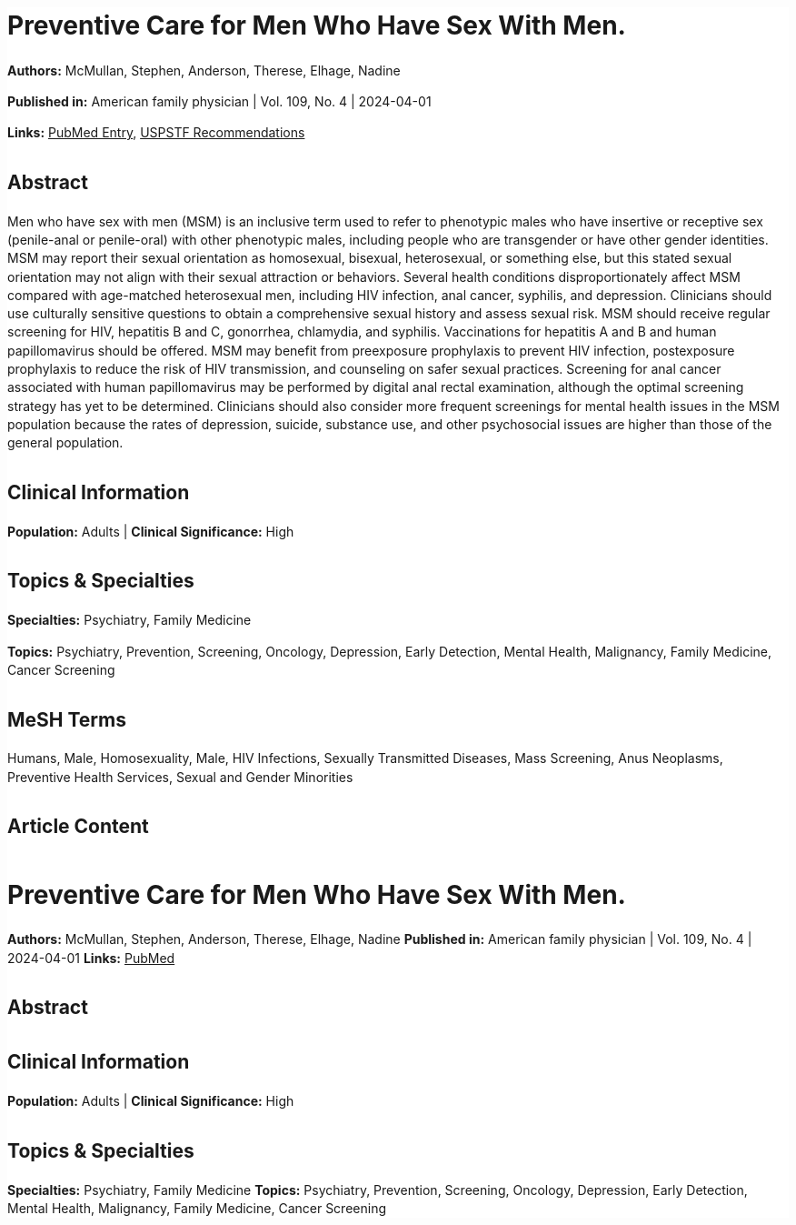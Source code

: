 
# Preventive Care for Men Who Have Sex With Men.

**Authors:** McMullan, Stephen, Anderson, Therese, Elhage, Nadine

**Published in:** American family physician | Vol. 109, No. 4 | 2024-04-01

**Links:** [PubMed Entry](https://pubmed.ncbi.nlm.nih.gov/38648831/), [USPSTF Recommendations](https://www.uspreventiveservicestaskforce.org/)

## Abstract

Men who have sex with men (MSM) is an inclusive term used to refer to phenotypic males who have insertive or receptive sex (penile-anal or penile-oral) with other phenotypic males, including people who are transgender or have other gender identities. MSM may report their sexual orientation as homosexual, bisexual, heterosexual, or something else, but this stated sexual orientation may not align with their sexual attraction or behaviors. Several health conditions disproportionately affect MSM compared with age-matched heterosexual men, including HIV infection, anal cancer, syphilis, and depression. Clinicians should use culturally sensitive questions to obtain a comprehensive sexual history and assess sexual risk. MSM should receive regular screening for HIV, hepatitis B and C, gonorrhea, chlamydia, and syphilis. Vaccinations for hepatitis A and B and human papillomavirus should be offered. MSM may benefit from preexposure prophylaxis to prevent HIV infection, postexposure prophylaxis to reduce the risk of HIV transmission, and counseling on safer sexual practices. Screening for anal cancer associated with human papillomavirus may be performed by digital anal rectal examination, although the optimal screening strategy has yet to be determined. Clinicians should also consider more frequent screenings for mental health issues in the MSM population because the rates of depression, suicide, substance use, and other psychosocial issues are higher than those of the general population.

## Clinical Information

**Population:** Adults | **Clinical Significance:** High

## Topics & Specialties

**Specialties:** Psychiatry, Family Medicine

**Topics:** Psychiatry, Prevention, Screening, Oncology, Depression, Early Detection, Mental Health, Malignancy, Family Medicine, Cancer Screening

## MeSH Terms

Humans, Male, Homosexuality, Male, HIV Infections, Sexually Transmitted Diseases, Mass Screening, Anus Neoplasms, Preventive Health Services, Sexual and Gender Minorities

## Article Content

# Preventive Care for Men Who Have Sex With Men.
**Authors:** McMullan, Stephen, Anderson, Therese, Elhage, Nadine
**Published in:** American family physician | Vol. 109, No. 4 | 2024-04-01
**Links:** [PubMed](https://pubmed.ncbi.nlm.nih.gov/38648831/)
## Abstract
## Clinical Information
**Population:** Adults | **Clinical Significance:** High
## Topics & Specialties
**Specialties:** Psychiatry, Family Medicine
**Topics:** Psychiatry, Prevention, Screening, Oncology, Depression, Early Detection, Mental Health, Malignancy, Family Medicine, Cancer Screening